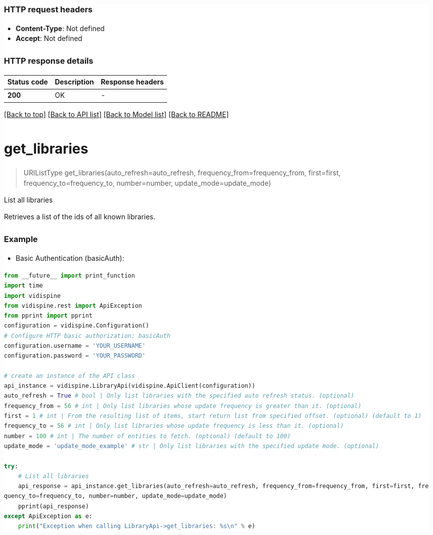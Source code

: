 ### HTTP request headers

 - **Content-Type**: Not defined
 - **Accept**: Not defined

### HTTP response details
| Status code | Description | Response headers |
|-------------|-------------|------------------|
**200** | OK |  -  |

[[Back to top]](#) [[Back to API list]](../README.md#documentation-for-api-endpoints) [[Back to Model list]](../README.md#documentation-for-models) [[Back to README]](../README.md)

# **get_libraries**
> URIListType get_libraries(auto_refresh=auto_refresh, frequency_from=frequency_from, first=first, frequency_to=frequency_to, number=number, update_mode=update_mode)

List all libraries

Retrieves a list of the ids of all known libraries.

### Example

* Basic Authentication (basicAuth):
```python
from __future__ import print_function
import time
import vidispine
from vidispine.rest import ApiException
from pprint import pprint
configuration = vidispine.Configuration()
# Configure HTTP basic authorization: basicAuth
configuration.username = 'YOUR_USERNAME'
configuration.password = 'YOUR_PASSWORD'

# create an instance of the API class
api_instance = vidispine.LibraryApi(vidispine.ApiClient(configuration))
auto_refresh = True # bool | Only list libraries with the specified auto refresh status. (optional)
frequency_from = 56 # int | Only list libraries whose update frequency is greater than it. (optional)
first = 1 # int | From the resulting list of items, start return list from specified offset. (optional) (default to 1)
frequency_to = 56 # int | Only list libraries whose update frequency is less than it. (optional)
number = 100 # int | The number of entities to fetch. (optional) (default to 100)
update_mode = 'update_mode_example' # str | Only list libraries with the specified update mode. (optional)

try:
    # List all libraries
    api_response = api_instance.get_libraries(auto_refresh=auto_refresh, frequency_from=frequency_from, first=first, frequency_to=frequency_to, number=number, update_mode=update_mode)
    pprint(api_response)
except ApiException as e:
    print("Exception when calling LibraryApi->get_libraries: %s\n" % e)
```
